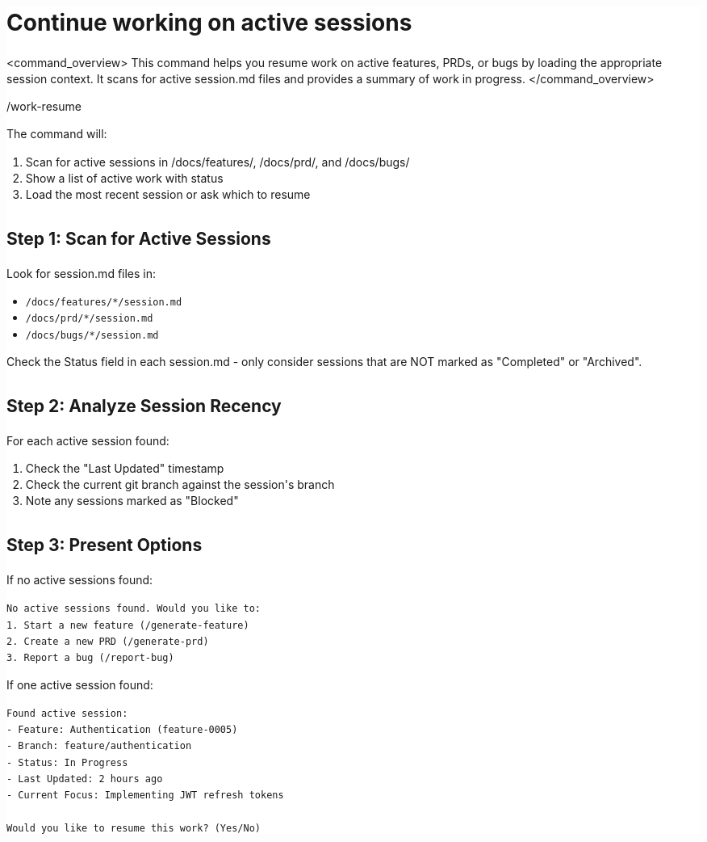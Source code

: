 # Continue working on active sessions

<command_overview>
This command helps you resume work on active features, PRDs, or bugs by loading the appropriate session context. It scans for active session.md files and provides a summary of work in progress.
</command_overview>

<usage>
/work-resume

The command will:
1. Scan for active sessions in /docs/features/, /docs/prd/, and /docs/bugs/
2. Show a list of active work with status
3. Load the most recent session or ask which to resume
</usage>

<process>

## Step 1: Scan for Active Sessions
Look for session.md files in:
- `/docs/features/*/session.md`
- `/docs/prd/*/session.md`
- `/docs/bugs/*/session.md`

Check the Status field in each session.md - only consider sessions that are NOT marked as "Completed" or "Archived".

## Step 2: Analyze Session Recency
For each active session found:
1. Check the "Last Updated" timestamp
2. Check the current git branch against the session's branch
3. Note any sessions marked as "Blocked"

## Step 3: Present Options
If no active sessions found:
```
No active sessions found. Would you like to:
1. Start a new feature (/generate-feature)
2. Create a new PRD (/generate-prd)
3. Report a bug (/report-bug)
```

If one active session found:
```
Found active session:
- Feature: Authentication (feature-0005)
- Branch: feature/authentication
- Status: In Progress
- Last Updated: 2 hours ago
- Current Focus: Implementing JWT refresh tokens

Would you like to resume this work? (Yes/No)
```
